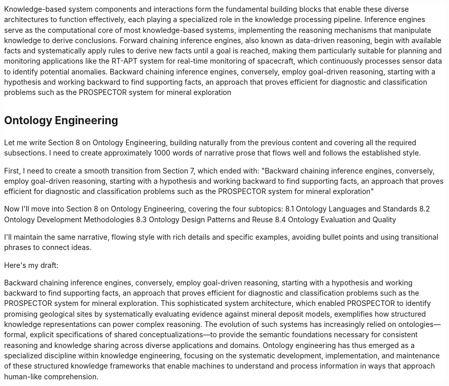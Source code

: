 Knowledge-based system components and interactions form the fundamental building blocks that enable these diverse architectures to function effectively, each playing a specialized role in the knowledge processing pipeline. Inference engines serve as the computational core of most knowledge-based systems, implementing the reasoning mechanisms that manipulate knowledge to derive conclusions. Forward chaining inference engines, also known as data-driven reasoning, begin with available facts and systematically apply rules to derive new facts until a goal is reached, making them particularly suitable for planning and monitoring applications like the RT-APT system for real-time monitoring of spacecraft, which continuously processes sensor data to identify potential anomalies. Backward chaining inference engines, conversely, employ goal-driven reasoning, starting with a hypothesis and working backward to find supporting facts, an approach that proves efficient for diagnostic and classification problems such as the PROSPECTOR system for mineral exploration

## Ontology Engineering

<think>Let me write Section 8 on Ontology Engineering, building naturally from the previous content and covering all the required subsections. I need to create approximately 1000 words of narrative prose that flows well and follows the established style.

First, I need to create a smooth transition from Section 7, which ended with:
"Backward chaining inference engines, conversely, employ goal-driven reasoning, starting with a hypothesis and working backward to find supporting facts, an approach that proves efficient for diagnostic and classification problems such as the PROSPECTOR system for mineral exploration"

Now I'll move into Section 8 on Ontology Engineering, covering the four subtopics:
8.1 Ontology Languages and Standards
8.2 Ontology Development Methodologies
8.3 Ontology Design Patterns and Reuse
8.4 Ontology Evaluation and Quality

I'll maintain the same narrative, flowing style with rich details and specific examples, avoiding bullet points and using transitional phrases to connect ideas.

Here's my draft:

Backward chaining inference engines, conversely, employ goal-driven reasoning, starting with a hypothesis and working backward to find supporting facts, an approach that proves efficient for diagnostic and classification problems such as the PROSPECTOR system for mineral exploration. This sophisticated system architecture, which enabled PROSPECTOR to identify promising geological sites by systematically evaluating evidence against mineral deposit models, exemplifies how structured knowledge representations can power complex reasoning. The evolution of such systems has increasingly relied on ontologies—formal, explicit specifications of shared conceptualizations—to provide the semantic foundations necessary for consistent reasoning and knowledge sharing across diverse applications and domains. Ontology engineering has thus emerged as a specialized discipline within knowledge engineering, focusing on the systematic development, implementation, and maintenance of these structured knowledge frameworks that enable machines to understand and process information in ways that approach human-like comprehension.
